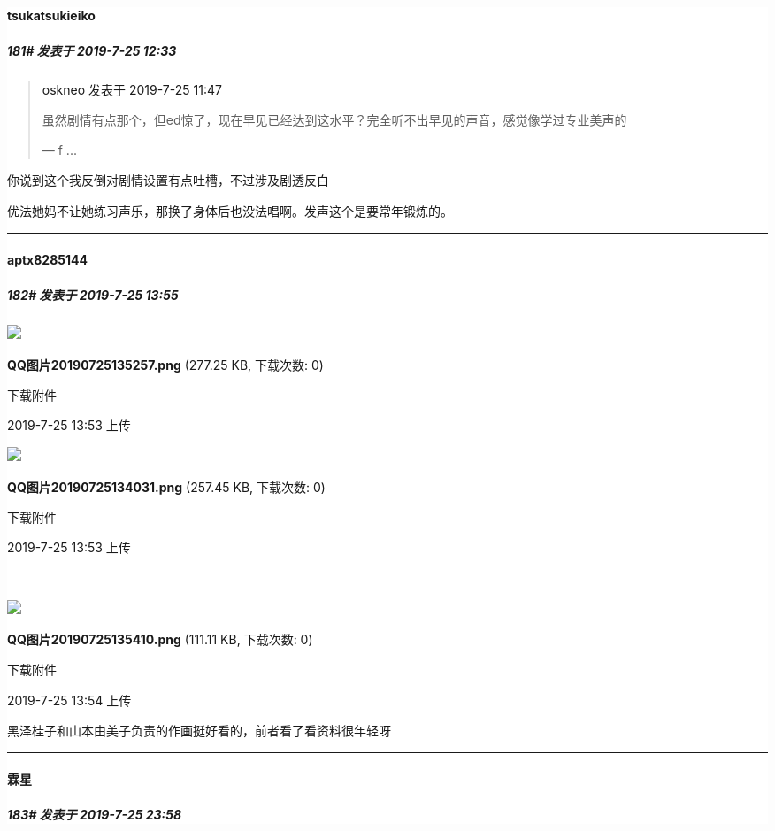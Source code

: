 ####  tsukatsukieiko  
##### 181#       发表于 2019-7-25 12:33


<blockquote><a href="httphttps://bbs.saraba1st.com/2b/forum.php?mod=redirect&amp;goto=findpost&amp;pid=44653639&amp;ptid=1808621" target="_blank">oskneo 发表于 2019-7-25 11:47</a>

虽然剧情有点那个，但ed惊了，现在早见已经达到这水平？完全听不出早见的声音，感觉像学过专业美声的


— f ...</blockquote>
你说到这个我反倒对剧情设置有点吐槽，不过涉及剧透反白


优法她妈不让她练习声乐，那换了身体后也没法唱啊。发声这个是要常年锻炼的。


-----

####  aptx8285144  
##### 182#       发表于 2019-7-25 13:55


<img src="https://img.saraba1st.com/forum/201907/25/135320io11v1gbwqt9vloo.png" referrerpolicy="no-referrer">


<strong>QQ图片20190725135257.png</strong> (277.25 KB, 下载次数: 0)

下载附件

2019-7-25 13:53 上传


<img src="https://img.saraba1st.com/forum/201907/25/135337nnv17nff17emv4zf.png" referrerpolicy="no-referrer">


<strong>QQ图片20190725134031.png</strong> (257.45 KB, 下载次数: 0)

下载附件

2019-7-25 13:53 上传


    


<img src="https://img.saraba1st.com/forum/201907/25/135433czrcra5iid55caod.png" referrerpolicy="no-referrer">


<strong>QQ图片20190725135410.png</strong> (111.11 KB, 下载次数: 0)

下载附件

2019-7-25 13:54 上传


黑泽桂子和山本由美子负责的作画挺好看的，前者看了看资料很年轻呀 


-----

####  霖星  
##### 183#       发表于 2019-7-25 23:58
